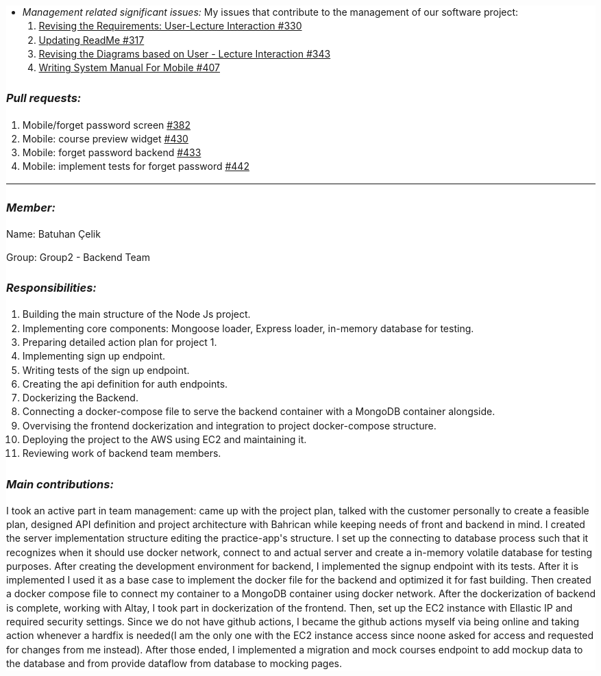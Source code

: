 * *Management related significant issues:* My issues that contribute to the
management of our software project:
  1. [Revising the Requirements: User-Lecture Interaction #330](https://github.com/bounswe/bounswe2022group2/issues/330)
  2. [Updating ReadMe #317](https://github.com/bounswe/bounswe2022group2/issues/317)
  3. [Revising the Diagrams based on User - Lecture Interaction #343](https://github.com/bounswe/bounswe2022group2/issues/343)
  4. [Writing System Manual For Mobile #407](https://github.com/bounswe/bounswe2022group2/issues/407)

### *Pull requests:*

1. Mobile/forget password screen [#382](https://github.com/bounswe/bounswe2022group2/pull/382)
2. Mobile: course preview widget [#430](https://github.com/bounswe/bounswe2022group2/pull/430)
3. Mobile: forget password backend [#433](https://github.com/bounswe/bounswe2022group2/pull/433)
4. Mobile: implement tests for forget password [#442](https://github.com/bounswe/bounswe2022group2/pull/442)

***

### *Member:*  

Name: Batuhan Çelik

Group: Group2 - Backend Team

### *Responsibilities:*

  1. Building the main structure of the Node Js project.
  2. Implementing core components: Mongoose loader, Express loader, in-memory database for testing.
  3. Preparing detailed action plan for project 1.
  4. Implementing sign up endpoint.
  5. Writing tests of the sign up endpoint.
  6. Creating the api definition for auth endpoints.
  7. Dockerizing the Backend.
  8. Connecting a docker-compose file to serve the backend container with a MongoDB container alongside.
  9. Overvising the frontend dockerization and integration to project docker-compose structure.
  10. Deploying the project to the AWS using EC2 and maintaining it.
  11. Reviewing work of backend team members.  

### *Main contributions:*

I took an active part in team management: came up with the project plan, talked with the customer personally to create a feasible plan, designed API definition and project architecture with Bahrican while keeping needs of front and backend in mind. I created the server implementation structure editing the practice-app's structure. I set up the connecting to database process such that it recognizes when it should use docker network, connect to and actual server and create a in-memory volatile database for testing purposes. After creating the development environment for backend, I implemented the signup endpoint with its tests. After it is implemented I used it as a base case to implement the docker file for the backend and optimized it for fast building. Then created a docker compose file to connect my container to a MongoDB container using docker network. After the dockerization of backend is complete, working with Altay, I took part in dockerization of the frontend. Then, set up the EC2 instance with Ellastic IP and required security settings. Since we do not have github actions, I became the github actions myself via being online and taking action whenever a hardfix is needed(I am the only one with the EC2 instance access since noone asked for access and requested for changes from me instead). After those ended, I implemented a migration and mock courses endpoint to add mockup data to the database and from provide dataflow  from database to mocking pages.
